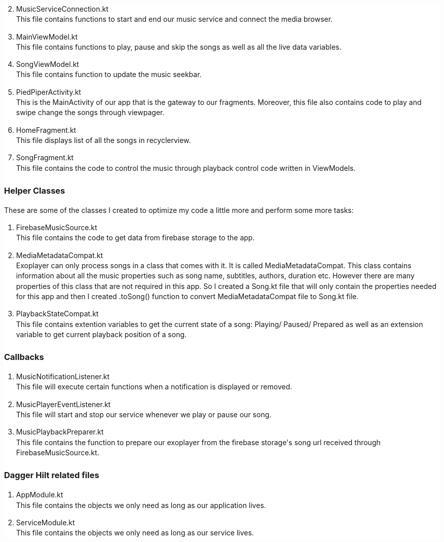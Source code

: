 2. MusicServiceConnection.kt<br>
This file contains functions to start and end our music service and connect the media browser.

3. MainViewModel.kt<br>
This file contains functions to play, pause and skip the songs as well as all the live data variables.

4. SongViewModel.kt<br>
This file contains function to update the music seekbar.

5. PiedPiperActivity.kt<br>
This is the MainActivity of our app that is the gateway to our fragments. Moreover, this file also contains code to play and swipe change the songs through viewpager.

6. HomeFragment.kt<br>
This file displays list of all the songs in recyclerview.

7. SongFragment.kt<br>
This file contains the code to control the music through playback control code written in ViewModels.

### Helper Classes
These are some of the classes I created to optimize my code a little more and perform some more tasks:
1. FirebaseMusicSource.kt<br>
This file contains the code to get data from firebase storage to the app.

2. MediaMetadataCompat.kt<br>
Exoplayer can only process songs in a class that comes with it. It is called MediaMetadataCompat. This class contains information about all the music properties such as song name, subtitles, authors, duration etc. However there are many properties of this class that are not required in this app. So I created a Song.kt file that will only contain the properties needed for this app and then I created .toSong() function to convert MediaMetadataCompat file to Song.kt file. 

3. PlaybackStateCompat.kt<br>
This file contains extention variables to get the current state of a song: Playing/ Paused/ Prepared as well as an extension variable to get current playback position of a song.

### Callbacks
1. MusicNotificationListener.kt<br>
This file will execute certain functions when a notification is displayed or removed.

2. MusicPlayerEventListener.kt<br>
This file will start and stop our service whenever we play or pause our song.

3. MusicPlaybackPreparer.kt<br>
This file contains the function to prepare our exoplayer from the firebase storage's song url received through FirebaseMusicSource.kt.

### Dagger Hilt related files
1. AppModule.kt<br>
This file contains the objects we only need as long as our application lives.

2. ServiceModule.kt<br>
This file contains the objects we only need as long as our service lives.
